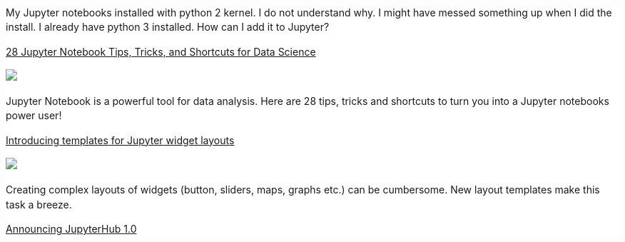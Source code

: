 </div>

My Jupyter notebooks installed with python 2 kernel. I do not understand
why. I might have messed something up when I did the install. I already
have python 3 installed. How can I add it to Jupyter?

</div>

<div class="card">

<div class="card-title">

[28 Jupyter Notebook Tips, Tricks, and Shortcuts for Data
Science](https://www.dataquest.io/blog/jupyter-notebook-tips-tricks-shortcuts)

</div>

<div class="card-image">

[![](https://www.dataquest.io/wp-content/uploads/2024/05/Group-713-1.png)](https://www.dataquest.io/blog/jupyter-notebook-tips-tricks-shortcuts)

</div>

Jupyter Notebook is a powerful tool for data analysis. Here are 28 tips,
tricks and shortcuts to turn you into a Jupyter notebooks power user!

</div>

<div class="card">

<div class="card-title">

[Introducing templates for Jupyter widget
layouts](https://blog.jupyter.org/introducing-templates-for-jupyter-widget-layouts-f72bcb35a662?source=rss----95916e268740---4)

</div>

<div class="card-image">

[![](https://miro.medium.com/v2/resize:fit:1000/1*YQrJiSx2g6GfhkIqK24RUw.png)](https://blog.jupyter.org/introducing-templates-for-jupyter-widget-layouts-f72bcb35a662?source=rss----95916e268740---4)

</div>

Creating complex layouts of widgets (button, sliders, maps, graphs etc.)
can be cumbersome. New layout templates make this task a breeze.

</div>

<div class="card">

<div class="card-title">

[Announcing JupyterHub
1.0](https://blog.jupyter.org/announcing-jupyterhub-1-0-8fff78acad7f?source=rss----95916e268740---4)

</div>

<div class="card-image">
